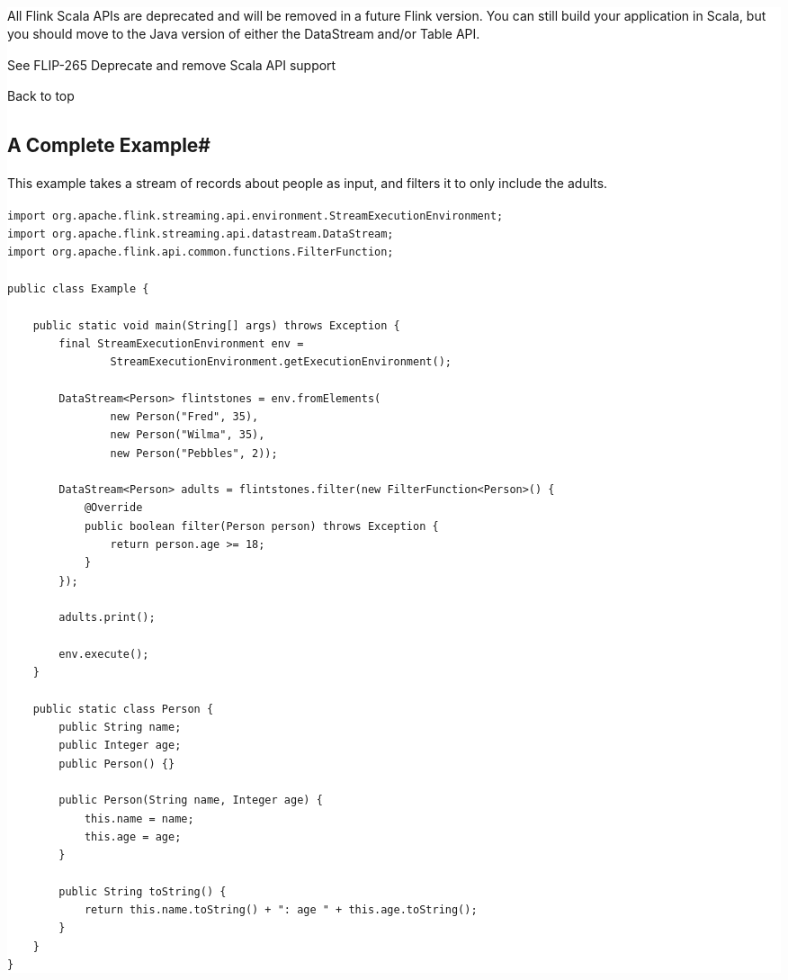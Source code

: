All Flink Scala APIs are deprecated and will be removed in a future Flink version. You can still build your application in Scala, but you should move to the Java version of either the DataStream and/or Table API.


See FLIP-265 Deprecate and remove Scala API support


 Back to top


## A Complete Example#


This example takes a stream of records about people as input, and filters it to only include the adults.


```
import org.apache.flink.streaming.api.environment.StreamExecutionEnvironment;
import org.apache.flink.streaming.api.datastream.DataStream;
import org.apache.flink.api.common.functions.FilterFunction;

public class Example {

    public static void main(String[] args) throws Exception {
        final StreamExecutionEnvironment env =
                StreamExecutionEnvironment.getExecutionEnvironment();

        DataStream<Person> flintstones = env.fromElements(
                new Person("Fred", 35),
                new Person("Wilma", 35),
                new Person("Pebbles", 2));

        DataStream<Person> adults = flintstones.filter(new FilterFunction<Person>() {
            @Override
            public boolean filter(Person person) throws Exception {
                return person.age >= 18;
            }
        });

        adults.print();

        env.execute();
    }

    public static class Person {
        public String name;
        public Integer age;
        public Person() {}

        public Person(String name, Integer age) {
            this.name = name;
            this.age = age;
        }

        public String toString() {
            return this.name.toString() + ": age " + this.age.toString();
        }
    }
}

```
